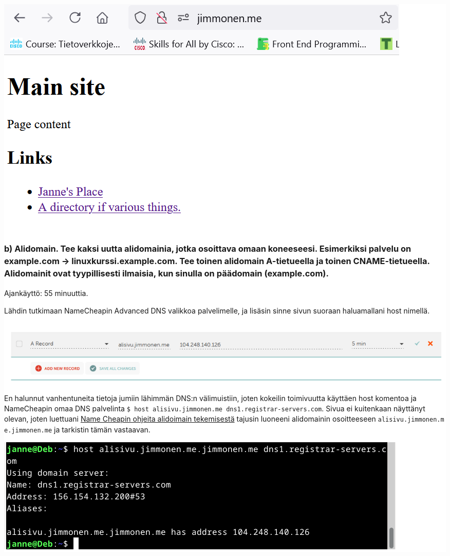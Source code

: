 ![All done](h5_a9_done.png)

### b) Alidomain. Tee kaksi uutta alidomainia, jotka osoittava omaan koneeseesi. Esimerkiksi palvelu on example.com -> linuxkurssi.example.com. Tee toinen alidomain A-tietueella ja toinen CNAME-tietueella. Alidomainit ovat tyypillisesti ilmaisia, kun sinulla on päädomain (example.com).
Ajankäyttö: 55 minuuttia.

Lähdin tutkimaan NameCheapin Advanced DNS valikkoa palvelimelle, ja lisäsin sinne sivun suoraan haluamallani host nimellä.

![Silly name](h5_b1_silly.png)

En halunnut vanhentuneita tietoja jumiin lähimmän DNS:n välimuistiin, joten kokeilin toimivuutta käyttäen host komentoa ja NameCheapin omaa DNS palvelinta `$ host alisivu.jimmonen.me dns1.registrar-servers.com`.
Sivua ei kuitenkaan näyttänyt olevan, joten luettuani [Name Cheapin ohjeita alidoimain tekemisestä](https://www.namecheap.com/support/knowledgebase/article.aspx/9776/2237/how-to-create-a-subdomain-for-my-domain/) tajusin luoneeni alidomainin osoitteeseen `alisivu.jimmonen.me.jimmonen.me` ja tarkistin tämän vastaavan.

![Wrong Name](h5_b2_wrong_name.png)
